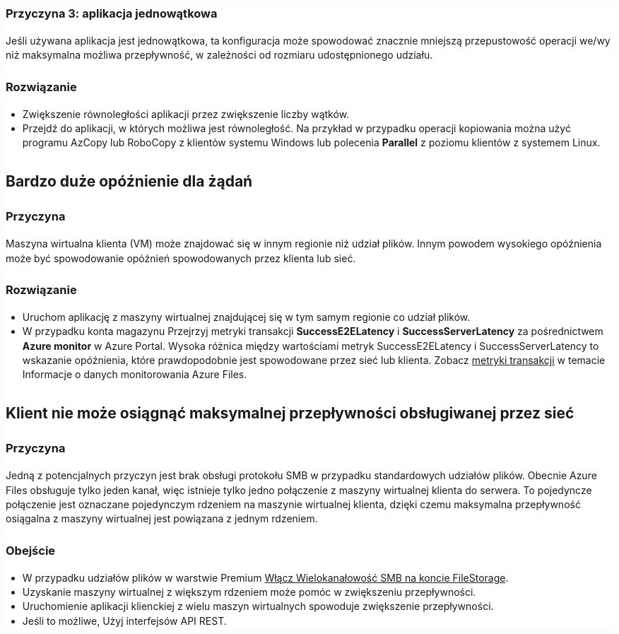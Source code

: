 ### <a name="cause-3-single-threaded-application"></a>Przyczyna 3: aplikacja jednowątkowa

Jeśli używana aplikacja jest jednowątkowa, ta konfiguracja może spowodować znacznie mniejszą przepustowość operacji we/wy niż maksymalna możliwa przepływność, w zależności od rozmiaru udostępnionego udziału.

### <a name="solution"></a>Rozwiązanie

- Zwiększenie równoległości aplikacji przez zwiększenie liczby wątków.
- Przejdź do aplikacji, w których możliwa jest równoległość. Na przykład w przypadku operacji kopiowania można użyć programu AzCopy lub RoboCopy z klientów systemu Windows lub polecenia **Parallel** z poziomu klientów z systemem Linux.

## <a name="very-high-latency-for-requests"></a>Bardzo duże opóźnienie dla żądań

### <a name="cause"></a>Przyczyna

Maszyna wirtualna klienta (VM) może znajdować się w innym regionie niż udział plików. Innym powodem wysokiego opóźnienia może być spowodowanie opóźnień spowodowanych przez klienta lub sieć.

### <a name="solution"></a>Rozwiązanie

- Uruchom aplikację z maszyny wirtualnej znajdującej się w tym samym regionie co udział plików.
- W przypadku konta magazynu Przejrzyj metryki transakcji **SuccessE2ELatency** i  **SuccessServerLatency** za pośrednictwem **Azure monitor** w Azure Portal. Wysoka różnica między wartościami metryk SuccessE2ELatency i SuccessServerLatency to wskazanie opóźnienia, które prawdopodobnie jest spowodowane przez sieć lub klienta. Zobacz [metryki transakcji](storage-files-monitoring-reference.md#transaction-metrics) w temacie Informacje o danych monitorowania Azure Files.

## <a name="client-unable-to-achieve-maximum-throughput-supported-by-the-network"></a>Klient nie może osiągnąć maksymalnej przepływności obsługiwanej przez sieć

### <a name="cause"></a>Przyczyna
Jedną z potencjalnych przyczyn jest brak obsługi protokołu SMB w przypadku standardowych udziałów plików. Obecnie Azure Files obsługuje tylko jeden kanał, więc istnieje tylko jedno połączenie z maszyny wirtualnej klienta do serwera. To pojedyncze połączenie jest oznaczane pojedynczym rdzeniem na maszynie wirtualnej klienta, dzięki czemu maksymalna przepływność osiągalna z maszyny wirtualnej jest powiązana z jednym rdzeniem.

### <a name="workaround"></a>Obejście

- W przypadku udziałów plików w warstwie Premium [Włącz Wielokanałowość SMB na koncie FileStorage](storage-files-enable-smb-multichannel.md).
- Uzyskanie maszyny wirtualnej z większym rdzeniem może pomóc w zwiększeniu przepływności.
- Uruchomienie aplikacji klienckiej z wielu maszyn wirtualnych spowoduje zwiększenie przepływności.
- Jeśli to możliwe, Użyj interfejsów API REST.
